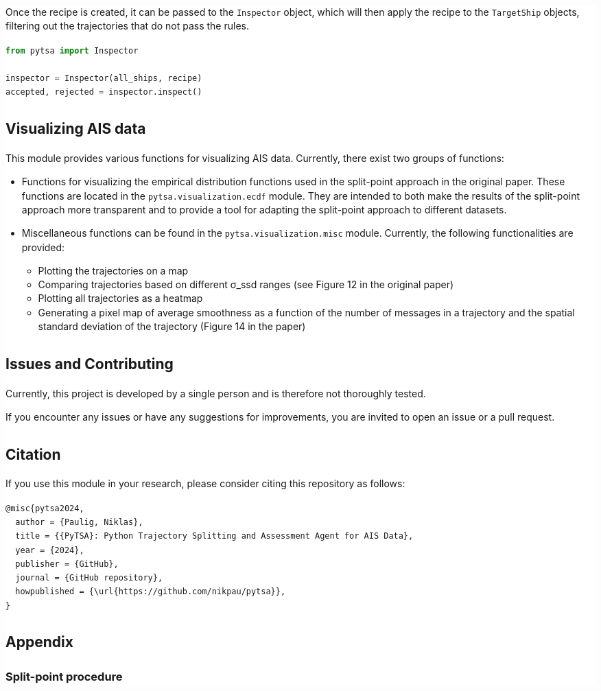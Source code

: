 Once the recipe is created, it can be passed to the `Inspector` object, which will then apply the recipe to the `TargetShip` objects, filtering out the trajectories that do not pass the rules.

```py
from pytsa import Inspector

inspector = Inspector(all_ships, recipe)
accepted, rejected = inspector.inspect()
```

## Visualizing AIS data

This module provides various functions for visualizing AIS data. Currently, there exist two groups of functions:

- Functions for visualizing the empirical distribution functions used in the split-point approach in the original paper. These functions are located in the `pytsa.visualization.ecdf` module. They are intended to both make the results of the split-point approach more transparent and to provide a tool for adapting the split-point approach to different datasets.

- Miscellaneous functions can be found in the `pytsa.visualization.misc` module. Currently, the following functionalities are provided:

    - Plotting the trajectories on a map
    - Comparing trajectories based on different σ_ssd ranges (see Figure 12 in the original paper)
    - Plotting all trajectories as a heatmap
    - Generating a pixel map of average smoothness as a function of the number of messages in a trajectory and the spatial standard deviation of the trajectory (Figure 14 in the paper)

## Issues and Contributing

Currently, this project is developed by a single person and is therefore not thoroughly tested.

If you encounter any issues or have any suggestions for improvements, you are invited to open an issue or a pull request.

## Citation

If you use this module in your research, please consider citing this repository as follows:

```
@misc{pytsa2024,
  author = {Paulig, Niklas},
  title = {{PyTSA}: Python Trajectory Splitting and Assessment Agent for AIS Data},
  year = {2024},
  publisher = {GitHub},
  journal = {GitHub repository},
  howpublished = {\url{https://github.com/nikpau/pytsa}},
}
```

## Appendix

### Split-point procedure
